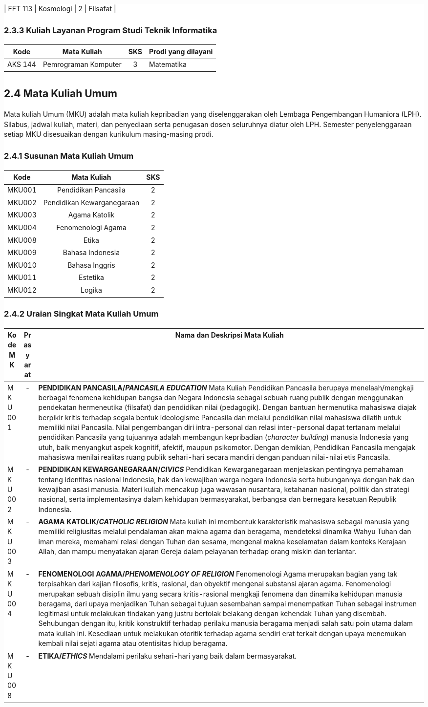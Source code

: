 | FFT 113 | Kosmologi                   |  2  | Filsafat            |

### 2.3.3 Kuliah Layanan Program Studi Teknik Informatika

| Kode    | Mata Kuliah                 | SKS | Prodi yang dilayani |
|-------- |-----------------------------|:---:|---------------------|
| AKS 144 | Pemrograman Komputer        |  3  | Matematika          |

## 2.4 Mata Kuliah Umum
Mata kuliah Umum (MKU) adalah mata kuliah kepribadian yang diselenggarakan 
oleh Lembaga Pengembangan Humaniora (LPH). Silabus, jadwal kuliah, materi, 
dan penyediaan serta penugasan dosen seluruhnya diatur oleh LPH. Semester 
penyelenggaraan setiap MKU disesuaikan dengan kurikulum masing-masing prodi. 
 
### 2.4.1 Susunan Mata Kuliah Umum

|  Kode  |         Mata Kuliah        | SKS |   
|:------:|:--------------------------:|:---:|   
| MKU001 | Pendidikan Pancasila       |  2  |  
| MKU002 | Pendidikan Kewarganegaraan |  2  |  
| MKU003 | Agama Katolik              |  2  |   
| MKU004 | Fenomenologi Agama         |  2  |   
| MKU008 | Etika                      |  2  |
| MKU009 | Bahasa Indonesia           |  2  |
| MKU010 | Bahasa Inggris             |  2  |
| MKU011 | Estetika                   |  2  |
| MKU012 | Logika                     |  2  |

### 2.4.2 Uraian Singkat Mata Kuliah Umum

| Kode MK | Prasyarat | Nama dan Deskripsi Mata Kuliah                                                                      |
|---------|:---------:|-----------------------------------------------------------------------------------------------------|
| MKU001  |     -     | **PENDIDIKAN PANCASILA/_PANCASILA EDUCATION_** Mata Kuliah Pendidikan Pancasila berupaya                                     menelaah/mengkaji berbagai fenomena kehidupan bangsa dan Negara Indonesia sebagai sebuah ruang publik                         dengan menggunakan pendekatan hermeneutika (filsafat) dan pendidikan nilai (pedagogik). Dengan                               bantuan hermenutika mahasiswa diajak berpikir kritis terhadap segala bentuk ideologisme Pancasila dan                         melalui pendidikan nilai mahasiswa dilatih untuk memiliki nilai Pancasila. Nilai pengembangan diri                           intra-personal dan relasi inter-personal dapat tertanam melalui pendidikan Pancasila yang tujuannya                          adalah membangun kepribadian (*character building*) manusia Indonesia yang utuh, baik menyangkut                             aspek kognitif, afektif, maupun psikomotor. Dengan demikian, Pendidikan Pancasila mengajak mahasiswa                         menilai realitas ruang publik sehari-hari secara mandiri dengan panduan nilai-nilai etis Pancasila. | 
| MKU002  |     -     | **PENDIDIKAN KEWARGANEGARAAN/_CIVICS_** Pendidikan Kewarganegaraan menjelaskan pentingnya pemahaman                          tentang identitas nasional Indonesia, hak dan kewajiban warga negara Indonesia serta hubungannya                             dengan hak dan kewajiban asasi manusia. Materi kuliah mencakup juga wawasan nusantara, ketahanan                             nasional, politik dan strategi nasional, serta implementasinya dalam kehidupan bermasyarakat,                                berbangsa dan bernegara kesatuan Republik Indonesia.                                                |
| MKU003  |     -     | **AGAMA KATOLIK/_CATHOLIC RELIGION_** Mata kuliah ini membentuk karakteristik mahasiswa sebagai                              manusia yang memiliki religiusitas melalui pendalaman akan makna agama dan beragama, mendeteksi                              dinamika Wahyu Tuhan dan iman mereka, memahami relasi dengan Tuhan dan sesama, mengenal makna                                keselamatan dalam konteks Kerajaan Allah, dan mampu menyatakan ajaran Gereja dalam pelayanan terhadap                         orang miskin dan terlantar.                                                                         |
| MKU004  |    -      | **FENOMENOLOGI AGAMA/_PHENOMENOLOGY OF RELIGION_** Fenomenologi Agama merupakan bagian yang tak                              terpisahkan dari kajian filosofis, kritis, rasional, dan obyektif mengenai substansi ajaran agama.                           Fenomenologi merupakan sebuah disiplin ilmu yang secara kritis-rasional mengkaji fenomena dan                                dinamika kehidupan manusia beragama, dari upaya menjadikan Tuhan sebagai tujuan sesembahan sampai                            menempatkan Tuhan sebagai instrumen legitimasi untuk melakukan tindakan yang justru bertolak belakang                         dengan kehendak Tuhan yang disembah. Sehubungan dengan itu, kritik konstruktif terhadap perilaku                             manusia beragama menjadi salah satu poin utama dalam mata kuliah ini. Kesediaan untuk melakukan                              otoritik terhadap agama sendiri erat terkait dengan upaya menemukan kembali nilai sejati agama atau                          otentisitas hidup beragama.                                                                         |
| MKU008  |     -     | **ETIKA/_ETHICS_** Mendalami perilaku sehari-hari yang baik dalam bermasyarakat.                    |